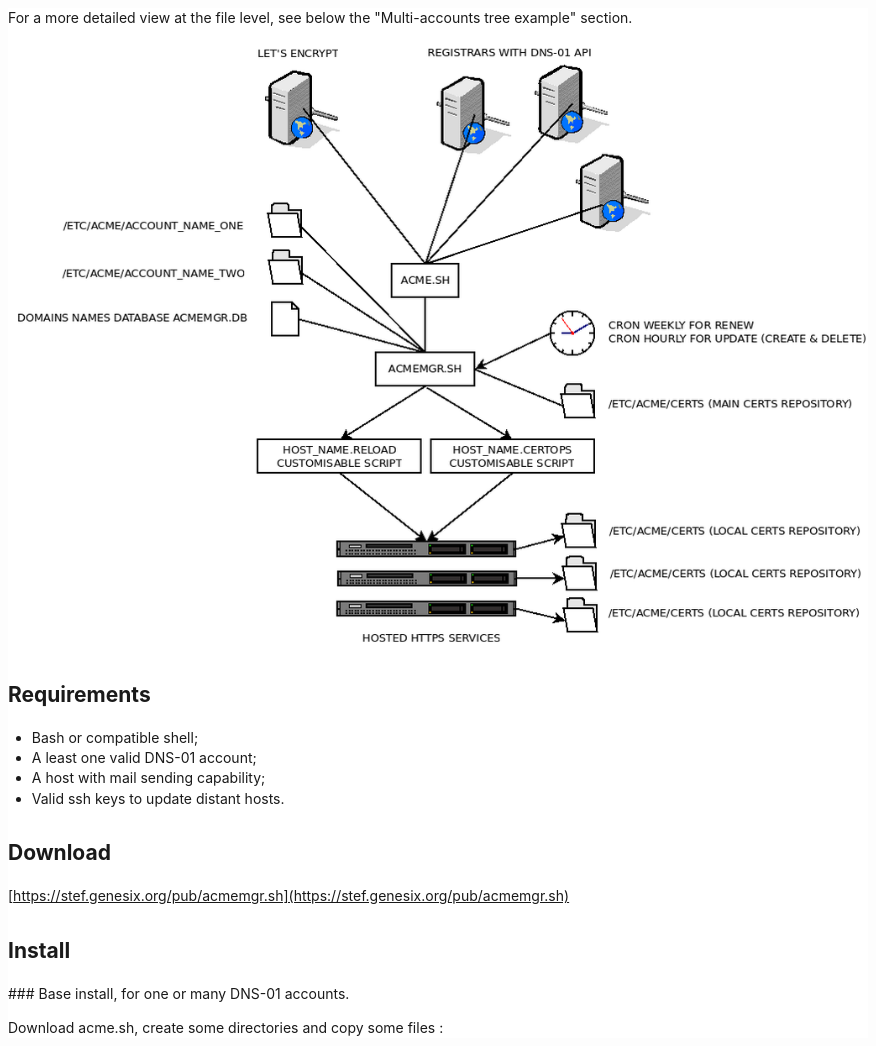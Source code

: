 For a more detailed view at the file level, see below the "Multi-accounts tree example" section.

![Modular view](./acmemgr.fig2.png)

## Requirements

- Bash or compatible shell;
- A least one valid DNS-01 account;
- A host with mail sending capability;
- Valid ssh keys to update distant hosts.

## Download

[https://stef.genesix.org/pub/acmemgr.sh](https://stef.genesix.org/pub/acmemgr.sh)

## Install

### Base install, for one or many DNS-01 accounts.

Download acme.sh, create some directories and copy some files : 
